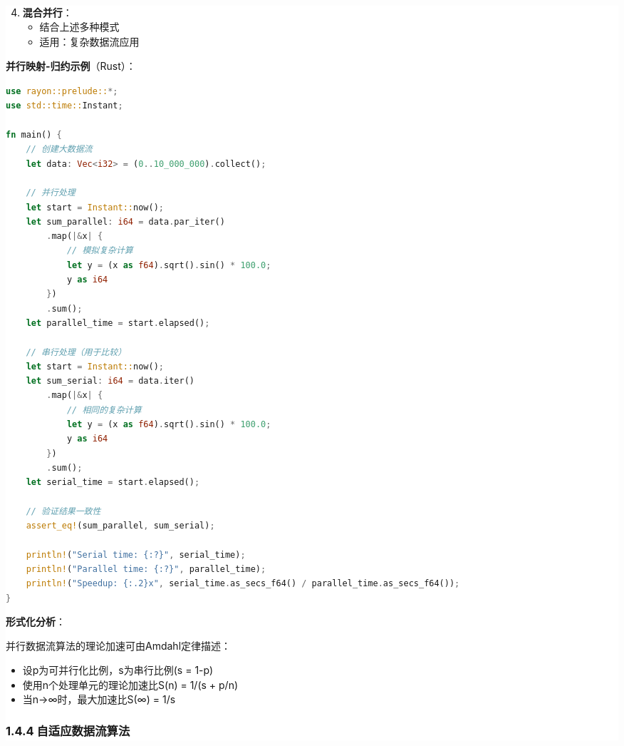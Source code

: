 4. **混合并行**：
   - 结合上述多种模式
   - 适用：复杂数据流应用

**并行映射-归约示例**（Rust）：

```rust
use rayon::prelude::*;
use std::time::Instant;

fn main() {
    // 创建大数据流
    let data: Vec<i32> = (0..10_000_000).collect();
    
    // 并行处理
    let start = Instant::now();
    let sum_parallel: i64 = data.par_iter()
        .map(|&x| {
            // 模拟复杂计算
            let y = (x as f64).sqrt().sin() * 100.0;
            y as i64
        })
        .sum();
    let parallel_time = start.elapsed();
    
    // 串行处理（用于比较）
    let start = Instant::now();
    let sum_serial: i64 = data.iter()
        .map(|&x| {
            // 相同的复杂计算
            let y = (x as f64).sqrt().sin() * 100.0;
            y as i64
        })
        .sum();
    let serial_time = start.elapsed();
    
    // 验证结果一致性
    assert_eq!(sum_parallel, sum_serial);
    
    println!("Serial time: {:?}", serial_time);
    println!("Parallel time: {:?}", parallel_time);
    println!("Speedup: {:.2}x", serial_time.as_secs_f64() / parallel_time.as_secs_f64());
}
```

**形式化分析**：

并行数据流算法的理论加速可由Amdahl定律描述：

- 设p为可并行化比例，s为串行比例(s = 1-p)
- 使用n个处理单元的理论加速比S(n) = 1/(s + p/n)
- 当n→∞时，最大加速比S(∞) = 1/s

### 1.4.4 自适应数据流算法
